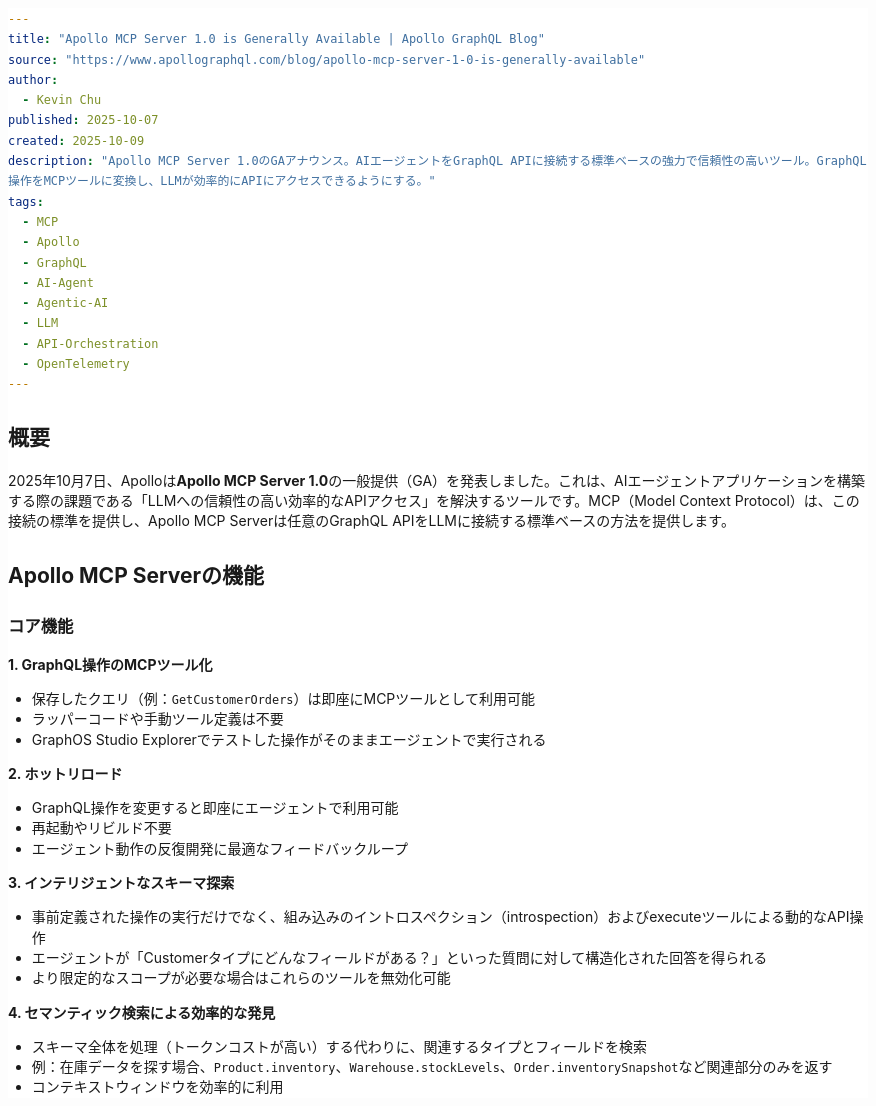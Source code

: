 ```yaml
---
title: "Apollo MCP Server 1.0 is Generally Available | Apollo GraphQL Blog"
source: "https://www.apollographql.com/blog/apollo-mcp-server-1-0-is-generally-available"
author:
  - Kevin Chu
published: 2025-10-07
created: 2025-10-09
description: "Apollo MCP Server 1.0のGAアナウンス。AIエージェントをGraphQL APIに接続する標準ベースの強力で信頼性の高いツール。GraphQL操作をMCPツールに変換し、LLMが効率的にAPIにアクセスできるようにする。"
tags:
  - MCP
  - Apollo
  - GraphQL
  - AI-Agent
  - Agentic-AI
  - LLM
  - API-Orchestration
  - OpenTelemetry
---
```


## 概要

2025年10月7日、Apolloは**Apollo MCP Server 1.0**の一般提供（GA）を発表しました。これは、AIエージェントアプリケーションを構築する際の課題である「LLMへの信頼性の高い効率的なAPIアクセス」を解決するツールです。MCP（Model Context Protocol）は、この接続の標準を提供し、Apollo MCP Serverは任意のGraphQL APIをLLMに接続する標準ベースの方法を提供します。

## Apollo MCP Serverの機能

### コア機能

**1. GraphQL操作のMCPツール化**

- 保存したクエリ（例：`GetCustomerOrders`）は即座にMCPツールとして利用可能
- ラッパーコードや手動ツール定義は不要
- GraphOS Studio Explorerでテストした操作がそのままエージェントで実行される

**2. ホットリロード**

- GraphQL操作を変更すると即座にエージェントで利用可能
- 再起動やリビルド不要
- エージェント動作の反復開発に最適なフィードバックループ

**3. インテリジェントなスキーマ探索**

- 事前定義された操作の実行だけでなく、組み込みのイントロスペクション（introspection）およびexecuteツールによる動的なAPI操作
- エージェントが「Customerタイプにどんなフィールドがある？」といった質問に対して構造化された回答を得られる
- より限定的なスコープが必要な場合はこれらのツールを無効化可能

**4. セマンティック検索による効率的な発見**

- スキーマ全体を処理（トークンコストが高い）する代わりに、関連するタイプとフィールドを検索
- 例：在庫データを探す場合、`Product.inventory`、`Warehouse.stockLevels`、`Order.inventorySnapshot`など関連部分のみを返す
- コンテキストウィンドウを効率的に利用
